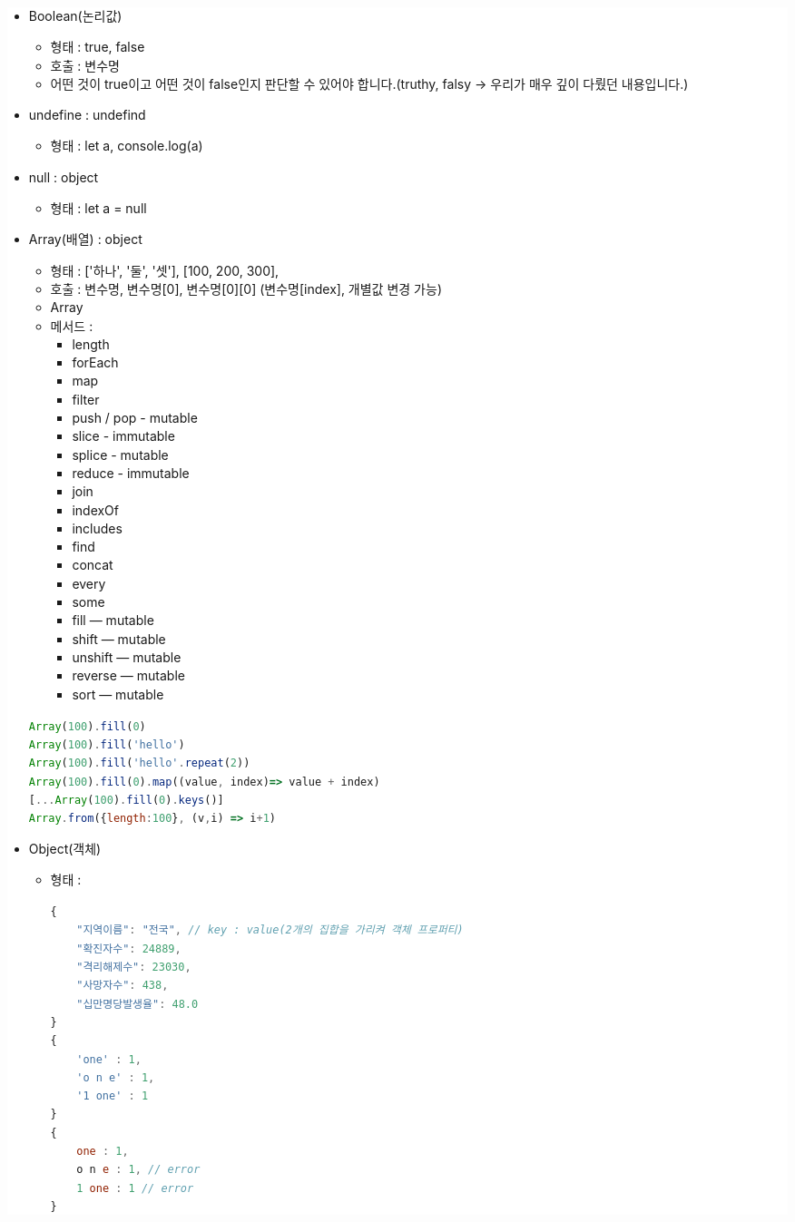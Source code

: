 - Boolean(논리값)
    * 형태 : true, false
    * 호출 : 변수명
    * 어떤 것이 true이고 어떤 것이 false인지 판단할 수 있어야 합니다.(truthy, falsy -> 우리가 매우 깊이 다뤘던 내용입니다.)

- undefine : undefind
    * 형태 : let a, console.log(a)

- null : object
    * 형태 : let a = null

- Array(배열) : object
    * 형태 : ['하나', '둘', '셋'], [100, 200, 300],
    * 호출 : 변수명, 변수명[0], 변수명[0][0] (변수명[index], 개별값 변경 가능)
    * Array
    * 메서드 : 
        * length
        * forEach
        * map
        * filter
        * push / pop - mutable
        * slice - immutable
        * splice - mutable
        * reduce - immutable
        * join
        * indexOf
        * includes
        * find
        * concat
        * every
        * some
        * fill — mutable
        * shift — mutable
        * unshift — mutable
        * reverse — mutable
        * sort — mutable
    ```js
    Array(100).fill(0)
    Array(100).fill('hello')
    Array(100).fill('hello'.repeat(2))
    Array(100).fill(0).map((value, index)=> value + index)
    [...Array(100).fill(0).keys()]
    Array.from({length:100}, (v,i) => i+1)
    ```

- Object(객체)
    * 형태 : 
        ```js
        {
            "지역이름": "전국", // key : value(2개의 집합을 가리켜 객체 프로퍼티)
            "확진자수": 24889,
            "격리해제수": 23030,
            "사망자수": 438,
            "십만명당발생율": 48.0
        }
        {
            'one' : 1,
            'o n e' : 1,
            '1 one' : 1
        }
        {
            one : 1,
            o n e : 1, // error
            1 one : 1 // error
        }